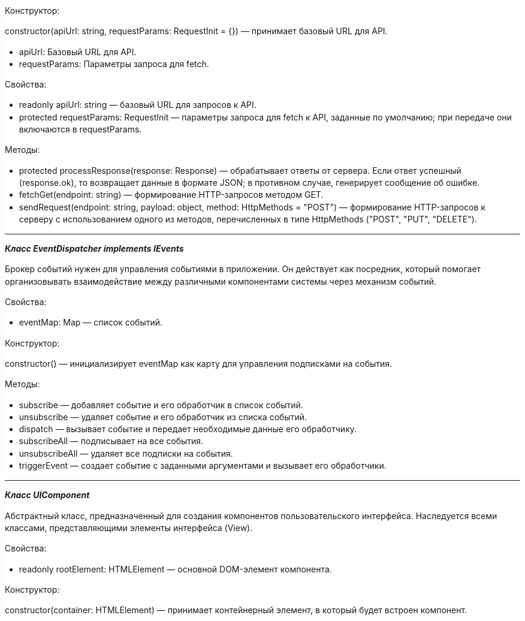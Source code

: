 Конструктор:

constructor(apiUrl: string, requestParams: RequestInit = {}) — принимает базовый URL для API.
- apiUrl: Базовый URL для API.
- requestParams: Параметры запроса для fetch.

Свойства:

- readonly apiUrl: string — базовый URL для запросов к API.
- protected requestParams: RequestInit — параметры запроса для fetch к API, заданные по умолчанию; при передаче они включаются в requestParams.

Методы:

- protected processResponse(response: Response) — обрабатывает ответы от сервера. Если ответ успешный (response.ok), то возвращает данные в формате JSON; в противном случае, генерирует сообщение об ошибке.
- fetchGet(endpoint: string) — формирование HTTP-запросов методом GET.
- sendRequest(endpoint: string, payload: object, method: HttpMethods = "POST") — формирование HTTP-запросов к серверу с использованием одного из методов, перечисленных в типе HttpMethods ("POST", "PUT", "DELETE").

***
***Класс EventDispatcher implements IEvents***

Брокер событий нужен для управления событиями в приложении. Он действует как посредник, который помогает организовывать взаимодействие между различными компонентами системы через механизм событий.

Свойства:

- eventMap: Map — список событий.

Конструктор:

constructor() — инициализирует eventMap как карту для управления подписками на события.

Методы:

- subscribe — добавляет событие и его обработчик в список событий.
- unsubscribe — удаляет событие и его обработчик из списка событий.
- dispatch — вызывает событие и передает необходимые данные его обработчику.
- subscribeAll — подписывает на все события.
- unsubscribeAll — удаляет все подписки на события.
- triggerEvent — создает событие с заданными аргументами и вызывает его обработчики.

***
***Класс UIComponent***

Абстрактный класс, предназначенный для создания компонентов пользовательского интерфейса. Наследуется всеми классами, представляющими элементы интерфейса (View).

Свойства:

- readonly rootElement: HTMLElement — основной DOM-элемент компонента.

Конструктор:

constructor(container: HTMLElement) — принимает контейнерный элемент, в который будет встроен компонент.
